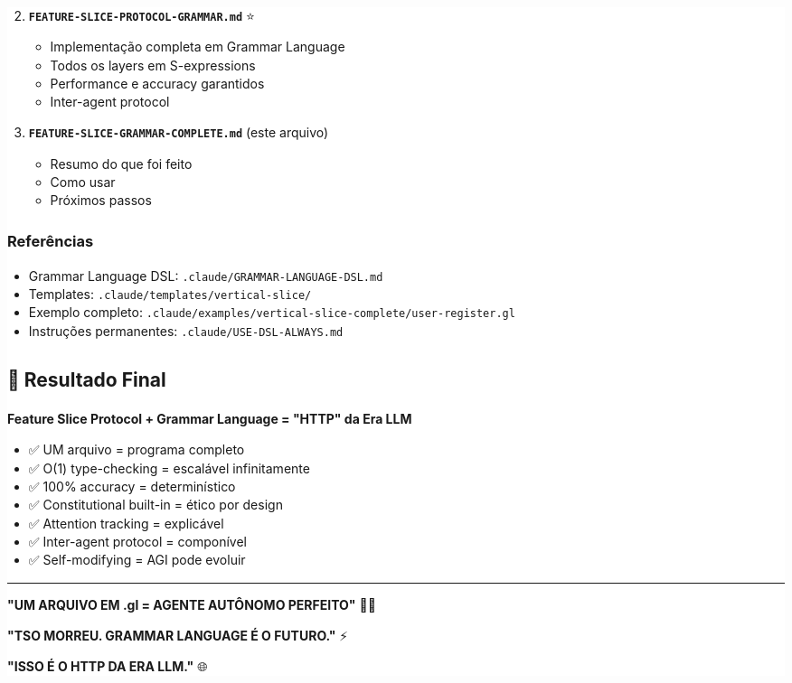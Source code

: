 2. **`FEATURE-SLICE-PROTOCOL-GRAMMAR.md`** ⭐
   - Implementação completa em Grammar Language
   - Todos os layers em S-expressions
   - Performance e accuracy garantidos
   - Inter-agent protocol

3. **`FEATURE-SLICE-GRAMMAR-COMPLETE.md`** (este arquivo)
   - Resumo do que foi feito
   - Como usar
   - Próximos passos

### Referências

- Grammar Language DSL: `.claude/GRAMMAR-LANGUAGE-DSL.md`
- Templates: `.claude/templates/vertical-slice/`
- Exemplo completo: `.claude/examples/vertical-slice-complete/user-register.gl`
- Instruções permanentes: `.claude/USE-DSL-ALWAYS.md`

## 🚀 Resultado Final

**Feature Slice Protocol + Grammar Language = "HTTP" da Era LLM**

- ✅ UM arquivo = programa completo
- ✅ O(1) type-checking = escalável infinitamente
- ✅ 100% accuracy = determinístico
- ✅ Constitutional built-in = ético por design
- ✅ Attention tracking = explicável
- ✅ Inter-agent protocol = componível
- ✅ Self-modifying = AGI pode evoluir

---

**"UM ARQUIVO EM .gl = AGENTE AUTÔNOMO PERFEITO"** 🧬🚀

**"TSO MORREU. GRAMMAR LANGUAGE É O FUTURO."** ⚡

**"ISSO É O HTTP DA ERA LLM."** 🌐
